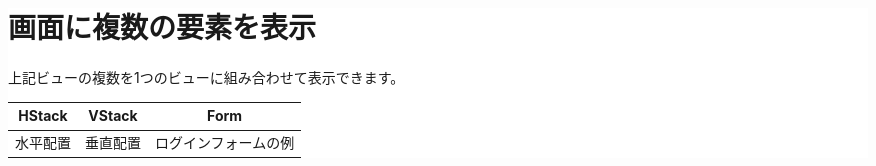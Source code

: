 # 画面に複数の要素を表示

上記ビューの複数を1つのビューに組み合わせて表示できます。

| HStack | VStack | Form |
|---|---|---|
| 水平配置 | 垂直配置 | ログインフォームの例 |